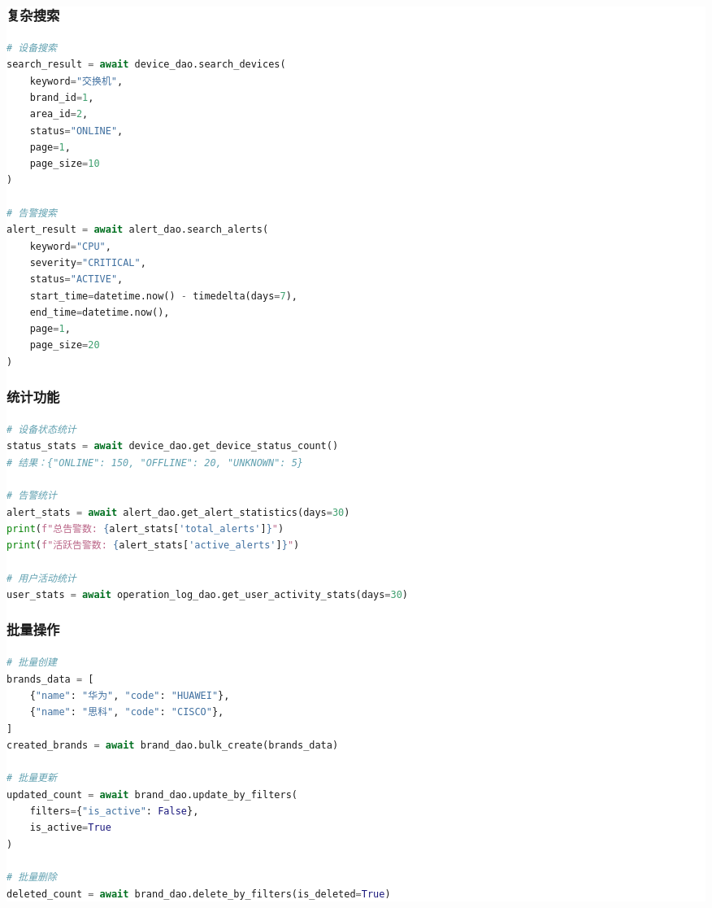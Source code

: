 ### 复杂搜索

```python
# 设备搜索
search_result = await device_dao.search_devices(
    keyword="交换机",
    brand_id=1,
    area_id=2,
    status="ONLINE",
    page=1,
    page_size=10
)

# 告警搜索
alert_result = await alert_dao.search_alerts(
    keyword="CPU",
    severity="CRITICAL",
    status="ACTIVE",
    start_time=datetime.now() - timedelta(days=7),
    end_time=datetime.now(),
    page=1,
    page_size=20
)
```

### 统计功能

```python
# 设备状态统计
status_stats = await device_dao.get_device_status_count()
# 结果：{"ONLINE": 150, "OFFLINE": 20, "UNKNOWN": 5}

# 告警统计
alert_stats = await alert_dao.get_alert_statistics(days=30)
print(f"总告警数: {alert_stats['total_alerts']}")
print(f"活跃告警数: {alert_stats['active_alerts']}")

# 用户活动统计
user_stats = await operation_log_dao.get_user_activity_stats(days=30)
```

### 批量操作

```python
# 批量创建
brands_data = [
    {"name": "华为", "code": "HUAWEI"},
    {"name": "思科", "code": "CISCO"},
]
created_brands = await brand_dao.bulk_create(brands_data)

# 批量更新
updated_count = await brand_dao.update_by_filters(
    filters={"is_active": False},
    is_active=True
)

# 批量删除
deleted_count = await brand_dao.delete_by_filters(is_deleted=True)
```
